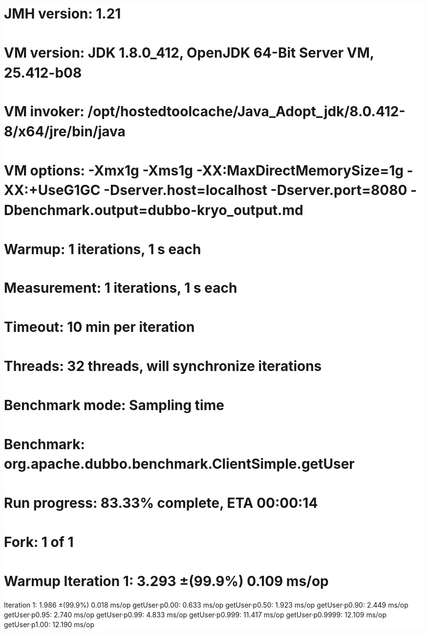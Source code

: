 
# JMH version: 1.21
# VM version: JDK 1.8.0_412, OpenJDK 64-Bit Server VM, 25.412-b08
# VM invoker: /opt/hostedtoolcache/Java_Adopt_jdk/8.0.412-8/x64/jre/bin/java
# VM options: -Xmx1g -Xms1g -XX:MaxDirectMemorySize=1g -XX:+UseG1GC -Dserver.host=localhost -Dserver.port=8080 -Dbenchmark.output=dubbo-kryo_output.md
# Warmup: 1 iterations, 1 s each
# Measurement: 1 iterations, 1 s each
# Timeout: 10 min per iteration
# Threads: 32 threads, will synchronize iterations
# Benchmark mode: Sampling time
# Benchmark: org.apache.dubbo.benchmark.ClientSimple.getUser

# Run progress: 83.33% complete, ETA 00:00:14
# Fork: 1 of 1
# Warmup Iteration   1: 3.293 ±(99.9%) 0.109 ms/op
Iteration   1: 1.986 ±(99.9%) 0.018 ms/op
                 getUser·p0.00:   0.633 ms/op
                 getUser·p0.50:   1.923 ms/op
                 getUser·p0.90:   2.449 ms/op
                 getUser·p0.95:   2.740 ms/op
                 getUser·p0.99:   4.833 ms/op
                 getUser·p0.999:  11.417 ms/op
                 getUser·p0.9999: 12.109 ms/op
                 getUser·p1.00:   12.190 ms/op


